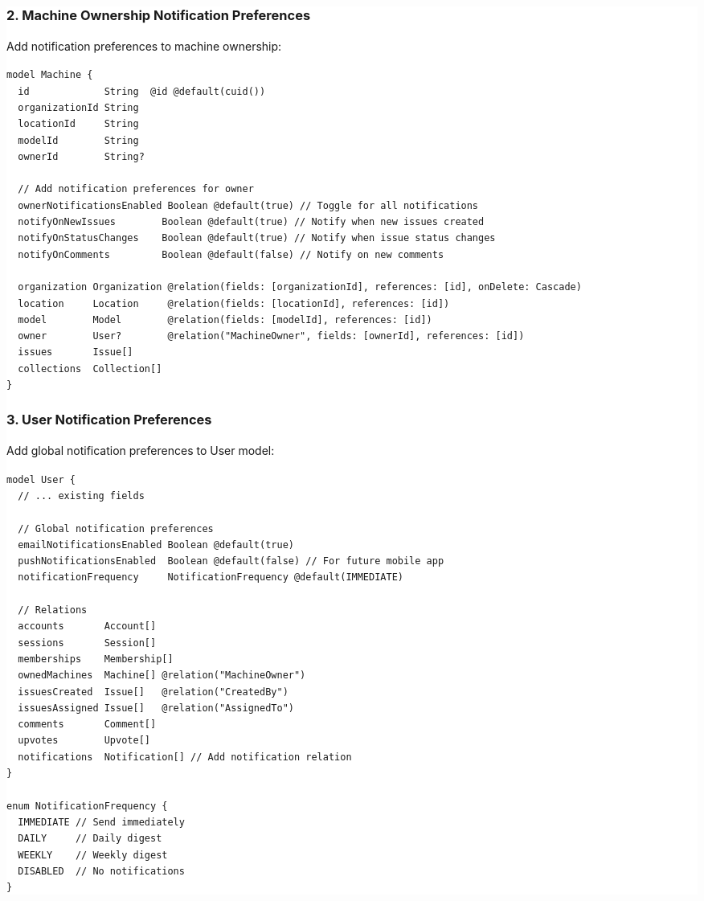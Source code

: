 ### 2. Machine Ownership Notification Preferences

Add notification preferences to machine ownership:

```prisma
model Machine {
  id             String  @id @default(cuid())
  organizationId String
  locationId     String
  modelId        String
  ownerId        String?

  // Add notification preferences for owner
  ownerNotificationsEnabled Boolean @default(true) // Toggle for all notifications
  notifyOnNewIssues        Boolean @default(true) // Notify when new issues created
  notifyOnStatusChanges    Boolean @default(true) // Notify when issue status changes
  notifyOnComments         Boolean @default(false) // Notify on new comments

  organization Organization @relation(fields: [organizationId], references: [id], onDelete: Cascade)
  location     Location     @relation(fields: [locationId], references: [id])
  model        Model        @relation(fields: [modelId], references: [id])
  owner        User?        @relation("MachineOwner", fields: [ownerId], references: [id])
  issues       Issue[]
  collections  Collection[]
}
```

### 3. User Notification Preferences

Add global notification preferences to User model:

```prisma
model User {
  // ... existing fields

  // Global notification preferences
  emailNotificationsEnabled Boolean @default(true)
  pushNotificationsEnabled  Boolean @default(false) // For future mobile app
  notificationFrequency     NotificationFrequency @default(IMMEDIATE)

  // Relations
  accounts       Account[]
  sessions       Session[]
  memberships    Membership[]
  ownedMachines  Machine[] @relation("MachineOwner")
  issuesCreated  Issue[]   @relation("CreatedBy")
  issuesAssigned Issue[]   @relation("AssignedTo")
  comments       Comment[]
  upvotes        Upvote[]
  notifications  Notification[] // Add notification relation
}

enum NotificationFrequency {
  IMMEDIATE // Send immediately
  DAILY     // Daily digest
  WEEKLY    // Weekly digest
  DISABLED  // No notifications
}
```
